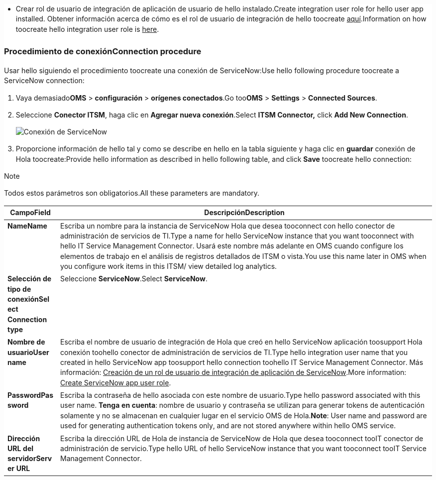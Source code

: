 - <span data-ttu-id="ba92b-230">Crear rol de usuario de integración de aplicación de usuario de hello instalado.</span><span class="sxs-lookup"><span data-stu-id="ba92b-230">Create integration user role for hello user app installed.</span></span> <span data-ttu-id="ba92b-231">Obtener información acerca de cómo es el rol de usuario de integración de hello toocreate [aquí](#create-integration-user-role-in-servicenow-app).</span><span class="sxs-lookup"><span data-stu-id="ba92b-231">Information on how toocreate hello integration user role is [here](#create-integration-user-role-in-servicenow-app).</span></span>


### <a name="connection-procedure"></a><span data-ttu-id="ba92b-232">**Procedimiento de conexión**</span><span class="sxs-lookup"><span data-stu-id="ba92b-232">**Connection procedure**</span></span>

<span data-ttu-id="ba92b-233">Usar hello siguiendo el procedimiento toocreate una conexión de ServiceNow:</span><span class="sxs-lookup"><span data-stu-id="ba92b-233">Use hello following procedure toocreate a ServiceNow connection:</span></span>

1. <span data-ttu-id="ba92b-234">Vaya demasiado**OMS** > **configuración** > **orígenes conectados**.</span><span class="sxs-lookup"><span data-stu-id="ba92b-234">Go too**OMS** > **Settings** > **Connected Sources**.</span></span>
2. <span data-ttu-id="ba92b-235">Seleccione **Conector ITSM**, haga clic en **Agregar nueva conexión**.</span><span class="sxs-lookup"><span data-stu-id="ba92b-235">Select **ITSM Connector,** click **Add New Connection**.</span></span>

    ![Conexión de ServiceNow](./media/log-analytics-itsmc/itsmc-servicenow-connection.png)

3. <span data-ttu-id="ba92b-237">Proporcione información de hello tal y como se describe en hello en la tabla siguiente y haga clic en **guardar** conexión de Hola toocreate:</span><span class="sxs-lookup"><span data-stu-id="ba92b-237">Provide hello information as described in hello following table, and click **Save** toocreate hello connection:</span></span>

> [!NOTE]
> <span data-ttu-id="ba92b-238">Todos estos parámetros son obligatorios.</span><span class="sxs-lookup"><span data-stu-id="ba92b-238">All these parameters are mandatory.</span></span>

| <span data-ttu-id="ba92b-239">**Campo**</span><span class="sxs-lookup"><span data-stu-id="ba92b-239">**Field**</span></span> | <span data-ttu-id="ba92b-240">**Descripción**</span><span class="sxs-lookup"><span data-stu-id="ba92b-240">**Description**</span></span> |
| --- | --- |
| <span data-ttu-id="ba92b-241">**Name**</span><span class="sxs-lookup"><span data-stu-id="ba92b-241">**Name**</span></span>   | <span data-ttu-id="ba92b-242">Escriba un nombre para la instancia de ServiceNow Hola que desea tooconnect con hello conector de administración de servicios de TI.</span><span class="sxs-lookup"><span data-stu-id="ba92b-242">Type a name for hello ServiceNow instance that you want tooconnect with hello IT Service Management Connector.</span></span>  <span data-ttu-id="ba92b-243">Usará este nombre más adelante en OMS cuando configure los elementos de trabajo en el análisis de registros detallados de ITSM o vista.</span><span class="sxs-lookup"><span data-stu-id="ba92b-243">You use this name later in OMS when you configure work items in this ITSM/ view detailed log analytics.</span></span> |
| <span data-ttu-id="ba92b-244">**Selección de tipo de conexión**</span><span class="sxs-lookup"><span data-stu-id="ba92b-244">**Select Connection type**</span></span>   | <span data-ttu-id="ba92b-245">Seleccione **ServiceNow**.</span><span class="sxs-lookup"><span data-stu-id="ba92b-245">Select **ServiceNow**.</span></span> |
| <span data-ttu-id="ba92b-246">**Nombre de usuario**</span><span class="sxs-lookup"><span data-stu-id="ba92b-246">**Username**</span></span>   | <span data-ttu-id="ba92b-247">Escriba el nombre de usuario de integración de Hola que creó en hello ServiceNow aplicación toosupport Hola conexión toohello conector de administración de servicios de TI.</span><span class="sxs-lookup"><span data-stu-id="ba92b-247">Type hello integration user name that you created in hello ServiceNow app toosupport hello connection toohello IT Service Management Connector.</span></span> <span data-ttu-id="ba92b-248">Más información: [Creación de un rol de usuario de integración de aplicación de ServiceNow](#create-integration-user-role-in-servicenow-app).</span><span class="sxs-lookup"><span data-stu-id="ba92b-248">More information: [Create ServiceNow app user role](#create-integration-user-role-in-servicenow-app).</span></span>|
| <span data-ttu-id="ba92b-249">**Password**</span><span class="sxs-lookup"><span data-stu-id="ba92b-249">**Password**</span></span>   | <span data-ttu-id="ba92b-250">Escriba la contraseña de hello asociada con este nombre de usuario.</span><span class="sxs-lookup"><span data-stu-id="ba92b-250">Type hello password associated with this user name.</span></span> <span data-ttu-id="ba92b-251">**Tenga en cuenta**: nombre de usuario y contraseña se utilizan para generar tokens de autenticación solamente y no se almacenan en cualquier lugar en el servicio OMS de Hola.</span><span class="sxs-lookup"><span data-stu-id="ba92b-251">**Note**: User name and password are used for generating authentication tokens only, and are not stored anywhere within hello OMS service.</span></span>  |
| <span data-ttu-id="ba92b-252">**Dirección URL del servidor**</span><span class="sxs-lookup"><span data-stu-id="ba92b-252">**Server URL**</span></span>   | <span data-ttu-id="ba92b-253">Escriba la dirección URL de Hola de instancia de ServiceNow de Hola que desea tooconnect tooIT conector de administración de servicio.</span><span class="sxs-lookup"><span data-stu-id="ba92b-253">Type hello URL of hello ServiceNow instance that you want tooconnect tooIT Service Management Connector.</span></span> |